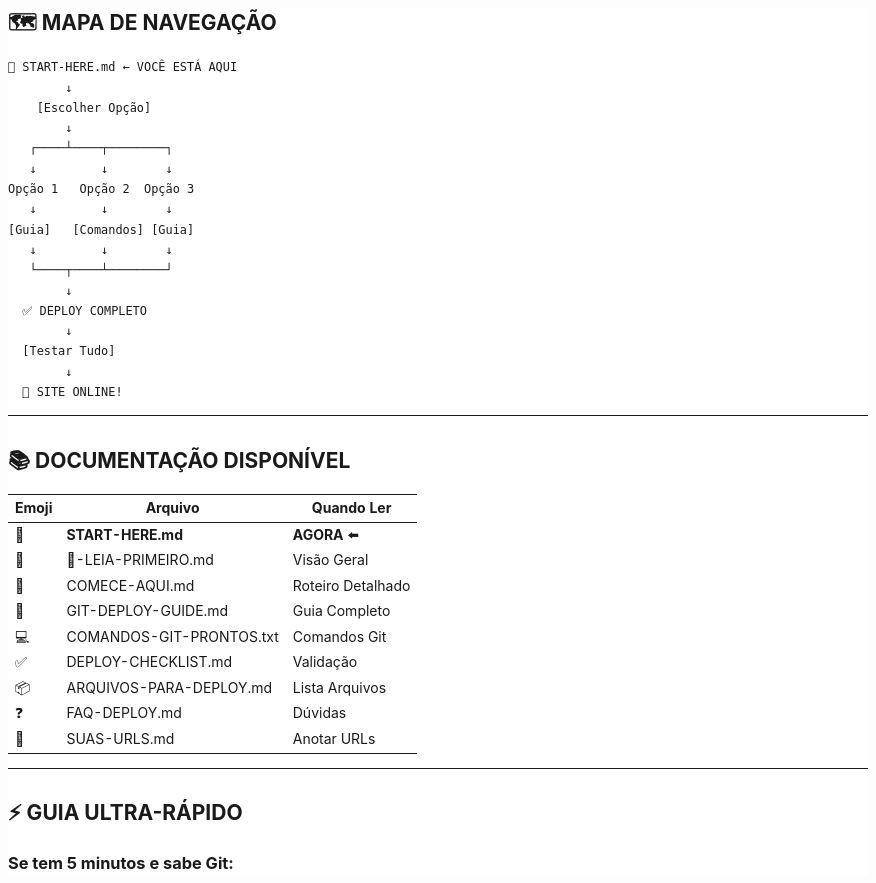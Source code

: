
## 🗺️ MAPA DE NAVEGAÇÃO

```
🎯 START-HERE.md ← VOCÊ ESTÁ AQUI
        ↓
    [Escolher Opção]
        ↓
   ┌────┴────┬────────┐
   ↓         ↓        ↓
Opção 1   Opção 2  Opção 3
   ↓         ↓        ↓
[Guia]   [Comandos] [Guia]
   ↓         ↓        ↓
   └────┬────┴────────┘
        ↓
  ✅ DEPLOY COMPLETO
        ↓
  [Testar Tudo]
        ↓
  🎉 SITE ONLINE!
```

---

## 📚 DOCUMENTAÇÃO DISPONÍVEL

| Emoji | Arquivo | Quando Ler |
|-------|---------|------------|
| 🎯 | **START-HERE.md** | **AGORA** ⬅️ |
| 📍 | 📍-LEIA-PRIMEIRO.md | Visão Geral |
| 🚀 | COMECE-AQUI.md | Roteiro Detalhado |
| 📖 | GIT-DEPLOY-GUIDE.md | Guia Completo |
| 💻 | COMANDOS-GIT-PRONTOS.txt | Comandos Git |
| ✅ | DEPLOY-CHECKLIST.md | Validação |
| 📦 | ARQUIVOS-PARA-DEPLOY.md | Lista Arquivos |
| ❓ | FAQ-DEPLOY.md | Dúvidas |
| 📝 | SUAS-URLS.md | Anotar URLs |

---

## ⚡ GUIA ULTRA-RÁPIDO

### Se tem 5 minutos e sabe Git:
